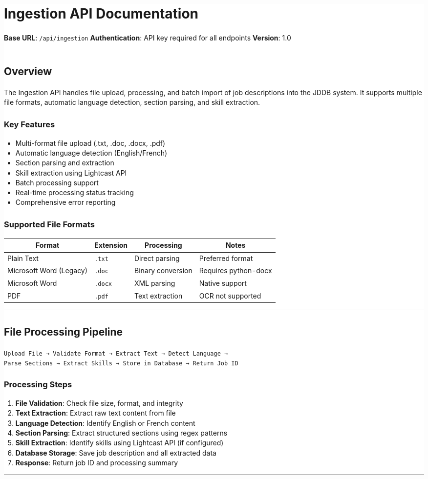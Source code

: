 # Ingestion API Documentation

**Base URL**: `/api/ingestion`
**Authentication**: API key required for all endpoints
**Version**: 1.0

---

## Overview

The Ingestion API handles file upload, processing, and batch import of job descriptions into the JDDB system. It supports multiple file formats, automatic language detection, section parsing, and skill extraction.

### Key Features

- Multi-format file upload (.txt, .doc, .docx, .pdf)
- Automatic language detection (English/French)
- Section parsing and extraction
- Skill extraction using Lightcast API
- Batch processing support
- Real-time processing status tracking
- Comprehensive error reporting

### Supported File Formats

| Format | Extension | Processing | Notes |
|--------|-----------|------------|-------|
| Plain Text | `.txt` | Direct parsing | Preferred format |
| Microsoft Word (Legacy) | `.doc` | Binary conversion | Requires python-docx |
| Microsoft Word | `.docx` | XML parsing | Native support |
| PDF | `.pdf` | Text extraction | OCR not supported |

---

## File Processing Pipeline

```
Upload File → Validate Format → Extract Text → Detect Language →
Parse Sections → Extract Skills → Store in Database → Return Job ID
```

### Processing Steps

1. **File Validation**: Check file size, format, and integrity
2. **Text Extraction**: Extract raw text content from file
3. **Language Detection**: Identify English or French content
4. **Section Parsing**: Extract structured sections using regex patterns
5. **Skill Extraction**: Identify skills using Lightcast API (if configured)
6. **Database Storage**: Save job description and all extracted data
7. **Response**: Return job ID and processing summary

---